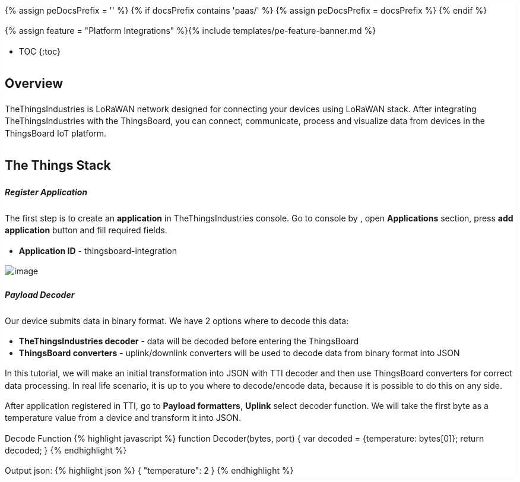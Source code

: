 {% assign peDocsPrefix = '' %}
{% if docsPrefix contains 'paas/' %}
{% assign peDocsPrefix = docsPrefix %}
{% endif %}

{% assign feature = "Platform Integrations" %}{% include templates/pe-feature-banner.md %}

* TOC
{:toc}


## Overview
TheThingsIndustries is LoRaWAN network designed for connecting your devices using LoRaWAN stack. 
After integrating TheThingsIndustries with the ThingsBoard, you can connect, communicate, process and visualize data from devices in the ThingsBoard IoT platform.


## The Things Stack

##### Register Application
The first step is to create an **application** in TheThingsIndustries console. Go to console by , open 
**Applications** section, press **add application** button and fill required fields.

- **Application ID** - thingsboard-integration

![image](https://img.thingsboard.io/user-guide/integrations/tti/tti-create-app.png)


##### Payload Decoder
Our device submits data in binary format. We have 2 options where to decode this data:

- **TheThingsIndustries decoder** - data will be decoded before entering the ThingsBoard
- **ThingsBoard converters** - uplink/downlink converters will be used to decode data from binary format into JSON

In this tutorial, we will make an initial transformation into JSON with TTI decoder and then use ThingsBoard converters for correct data processing.
In real life scenario, it is up to you where to decode/encode data, because it is possible to do this on any side.

After application registered in TTI, go to **Payload formatters**, **Uplink** select decoder function. We will take the first byte as a temperature value from a device 
and transform it into JSON.

Decode Function {% highlight javascript %}
function Decoder(bytes, port) {
  var decoded = {temperature: bytes[0]};
  return decoded;
}
{% endhighlight %}
 
Output json:
{% highlight json %}
{
  "temperature": 2
}
{% endhighlight %}
